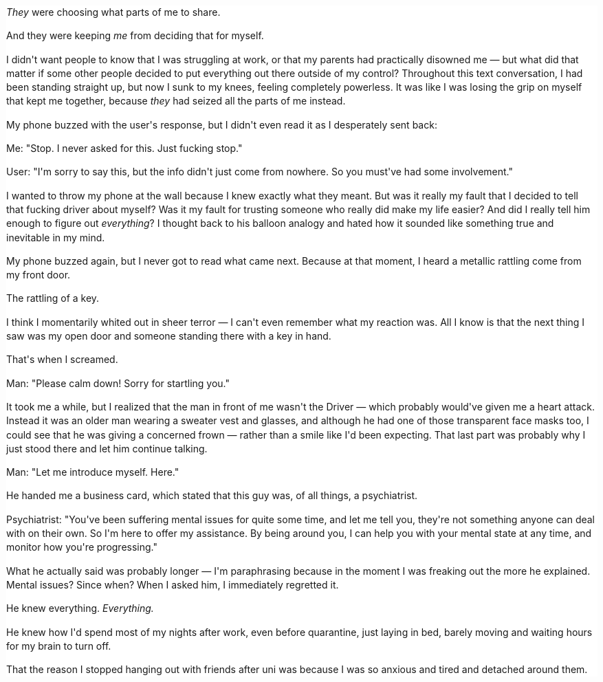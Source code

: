 *They* were choosing what parts of me to share.

And they were keeping *me* from deciding that for myself.

I didn't want people to know that I was struggling at work, or that my parents had practically disowned me — but what did that matter if some other people decided to put everything out there outside of my control? Throughout this text conversation, I had been standing straight up, but now I sunk to my knees, feeling completely powerless. It was like I was losing the grip on myself that kept me together, because *they* had seized all the parts of me instead.

My phone buzzed with the user's response, but I didn't even read it as I desperately sent back:

Me: "Stop. I never asked for this. Just fucking stop."

User: "I'm sorry to say this, but the info didn't just come from nowhere. So you must've had some involvement."

I wanted to throw my phone at the wall because I knew exactly what they meant. But was it really my fault that I decided to tell that fucking driver about myself? Was it my fault for trusting someone who really did make my life easier? And did I really tell him enough to figure out _everything_? I thought back to his balloon analogy and hated how it sounded like something true and inevitable in my mind.

My phone buzzed again, but I never got to read what came next. Because at that moment, I heard a metallic rattling come from my front door.

The rattling of a key.

I think I momentarily whited out in sheer terror — I can't even remember what my reaction was. All I know is that the next thing I saw was my open door and someone standing there with a key in hand.

That's when I screamed.

Man: "Please calm down! Sorry for startling you."

It took me a while, but I realized that the man in front of me wasn't the Driver — which probably would've given me a heart attack. Instead it was an older man wearing a sweater vest and glasses, and although he had one of those transparent face masks too, I could see that he was giving a concerned frown — rather than a smile like I'd been expecting. That last part was probably why I just stood there and let him continue talking.

Man: "Let me introduce myself. Here."

He handed me a business card, which stated that this guy was, of all things, a psychiatrist.

Psychiatrist: "You've been suffering mental issues for quite some time, and let me tell you, they're not something anyone can deal with on their own. So I'm here to offer my assistance. By being around you, I can help you with your mental state at any time, and monitor how you're progressing."

What he actually said was probably longer — I'm paraphrasing because in the moment I was freaking out the more he explained. Mental issues? Since when? When I asked him, I immediately regretted it.

He knew everything. _Everything._

He knew how I'd spend most of my nights after work, even before quarantine, just laying in bed, barely moving and waiting hours for my brain to turn off.

That the reason I stopped hanging out with friends after uni was because I was so anxious and tired and detached around them.
